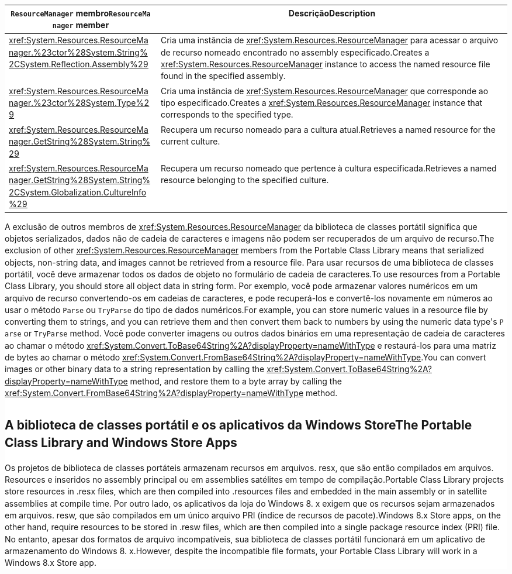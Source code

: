 |<span data-ttu-id="b869d-116">`ResourceManager` membro</span><span class="sxs-lookup"><span data-stu-id="b869d-116">`ResourceManager` member</span></span>|<span data-ttu-id="b869d-117">Descrição</span><span class="sxs-lookup"><span data-stu-id="b869d-117">Description</span></span>|
|------------------------------|-----------------|
|<xref:System.Resources.ResourceManager.%23ctor%28System.String%2CSystem.Reflection.Assembly%29>|<span data-ttu-id="b869d-118">Cria uma instância de <xref:System.Resources.ResourceManager> para acessar o arquivo de recurso nomeado encontrado no assembly especificado.</span><span class="sxs-lookup"><span data-stu-id="b869d-118">Creates a <xref:System.Resources.ResourceManager> instance to access the named resource file found in the specified assembly.</span></span>|
|<xref:System.Resources.ResourceManager.%23ctor%28System.Type%29>|<span data-ttu-id="b869d-119">Cria uma instância de <xref:System.Resources.ResourceManager> que corresponde ao tipo especificado.</span><span class="sxs-lookup"><span data-stu-id="b869d-119">Creates a <xref:System.Resources.ResourceManager> instance that corresponds to the specified type.</span></span>|
|<xref:System.Resources.ResourceManager.GetString%28System.String%29>|<span data-ttu-id="b869d-120">Recupera um recurso nomeado para a cultura atual.</span><span class="sxs-lookup"><span data-stu-id="b869d-120">Retrieves a named resource for the current culture.</span></span>|
|<xref:System.Resources.ResourceManager.GetString%28System.String%2CSystem.Globalization.CultureInfo%29>|<span data-ttu-id="b869d-121">Recupera um recurso nomeado que pertence à cultura especificada.</span><span class="sxs-lookup"><span data-stu-id="b869d-121">Retrieves a named resource belonging to the specified culture.</span></span>|

 <span data-ttu-id="b869d-122">A exclusão de outros membros de <xref:System.Resources.ResourceManager> da biblioteca de classes portátil significa que objetos serializados, dados não de cadeia de caracteres e imagens não podem ser recuperados de um arquivo de recurso.</span><span class="sxs-lookup"><span data-stu-id="b869d-122">The exclusion of other <xref:System.Resources.ResourceManager> members from the Portable Class Library means that serialized objects, non-string data, and images cannot be retrieved from a resource file.</span></span> <span data-ttu-id="b869d-123">Para usar recursos de uma biblioteca de classes portátil, você deve armazenar todos os dados de objeto no formulário de cadeia de caracteres.</span><span class="sxs-lookup"><span data-stu-id="b869d-123">To use resources from a Portable Class Library, you should store all  object data in string form.</span></span> <span data-ttu-id="b869d-124">Por exemplo, você pode armazenar valores numéricos em um arquivo de recurso convertendo-os em cadeias de caracteres, e pode recuperá-los e convertê-los novamente em números ao usar o método `Parse` ou `TryParse` do tipo de dados numéricos.</span><span class="sxs-lookup"><span data-stu-id="b869d-124">For example, you can store numeric values in a resource file by converting them to strings, and you can retrieve them and then convert them back to numbers by using the numeric data type's `Parse` or `TryParse` method.</span></span> <span data-ttu-id="b869d-125">Você pode converter imagens ou outros dados binários em uma representação de cadeia de caracteres ao chamar o método <xref:System.Convert.ToBase64String%2A?displayProperty=nameWithType> e restaurá-los para uma matriz de bytes ao chamar o método <xref:System.Convert.FromBase64String%2A?displayProperty=nameWithType>.</span><span class="sxs-lookup"><span data-stu-id="b869d-125">You can convert images or other binary data to a string representation by calling the <xref:System.Convert.ToBase64String%2A?displayProperty=nameWithType> method, and restore them to a byte array by calling the <xref:System.Convert.FromBase64String%2A?displayProperty=nameWithType> method.</span></span>

## <a name="the-portable-class-library-and-windows-store-apps"></a><span data-ttu-id="b869d-126">A biblioteca de classes portátil e os aplicativos da Windows Store</span><span class="sxs-lookup"><span data-stu-id="b869d-126">The Portable Class Library and Windows Store Apps</span></span>
 <span data-ttu-id="b869d-127">Os projetos de biblioteca de classes portáteis armazenam recursos em arquivos. resx, que são então compilados em arquivos. Resources e inseridos no assembly principal ou em assemblies satélites em tempo de compilação.</span><span class="sxs-lookup"><span data-stu-id="b869d-127">Portable Class Library projects store resources in .resx files, which are then compiled into .resources files and embedded in the main assembly or in satellite assemblies at compile time.</span></span> <span data-ttu-id="b869d-128">Por outro lado, os aplicativos da loja do Windows 8. x exigem que os recursos sejam armazenados em arquivos. resw, que são compilados em um único arquivo PRI (índice de recursos de pacote).</span><span class="sxs-lookup"><span data-stu-id="b869d-128">Windows 8.x Store apps, on the other hand, require resources to be stored in .resw files, which are then compiled into a single package resource index (PRI) file.</span></span> <span data-ttu-id="b869d-129">No entanto, apesar dos formatos de arquivo incompatíveis, sua biblioteca de classes portátil funcionará em um aplicativo de armazenamento do Windows 8. x.</span><span class="sxs-lookup"><span data-stu-id="b869d-129">However, despite the incompatible file formats, your Portable Class Library will work in a Windows 8.x Store app.</span></span>
